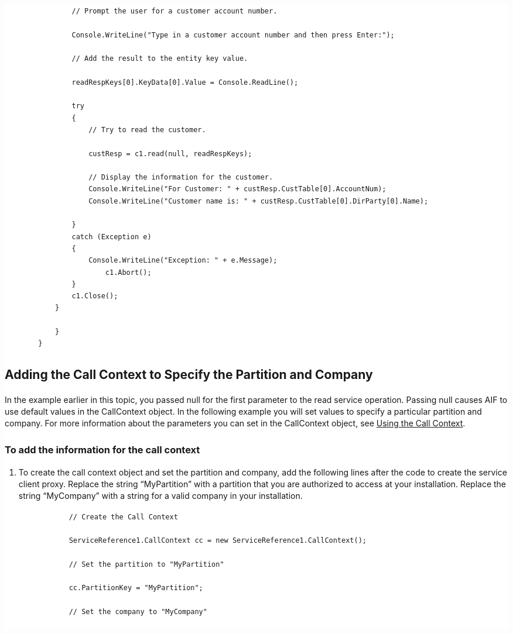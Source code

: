                     // Prompt the user for a customer account number.
        
                    Console.WriteLine("Type in a customer account number and then press Enter:");
        
                    // Add the result to the entity key value.
        
                    readRespKeys[0].KeyData[0].Value = Console.ReadLine();
        
                    try
                    {
                        // Try to read the customer.
        
                        custResp = c1.read(null, readRespKeys);
        
                        // Display the information for the customer.
                        Console.WriteLine("For Customer: " + custResp.CustTable[0].AccountNum);
                        Console.WriteLine("Customer name is: " + custResp.CustTable[0].DirParty[0].Name);
                        
                    }
                    catch (Exception e)
                    {
                        Console.WriteLine("Exception: " + e.Message);
                            c1.Abort();
                    }
                    c1.Close();
                }
        
                }
            }

## Adding the Call Context to Specify the Partition and Company

In the example earlier in this topic, you passed null for the first parameter to the read service operation. Passing null causes AIF to use default values in the CallContext object. In the following example you will set values to specify a particular partition and company. For more information about the parameters you can set in the CallContext object, see [Using the Call Context](using-the-call-context.md).

### To add the information for the call context

1.  To create the call context object and set the partition and company, add the following lines after the code to create the service client proxy. Replace the string “MyPartition” with a partition that you are authorized to access at your installation. Replace the string “MyCompany” with a string for a valid company in your installation.
    
    ``` 
                // Create the Call Context
    
                ServiceReference1.CallContext cc = new ServiceReference1.CallContext();
    
                // Set the partition to "MyPartition"
    
                cc.PartitionKey = "MyPartition";
    
                // Set the company to "MyCompany"
    